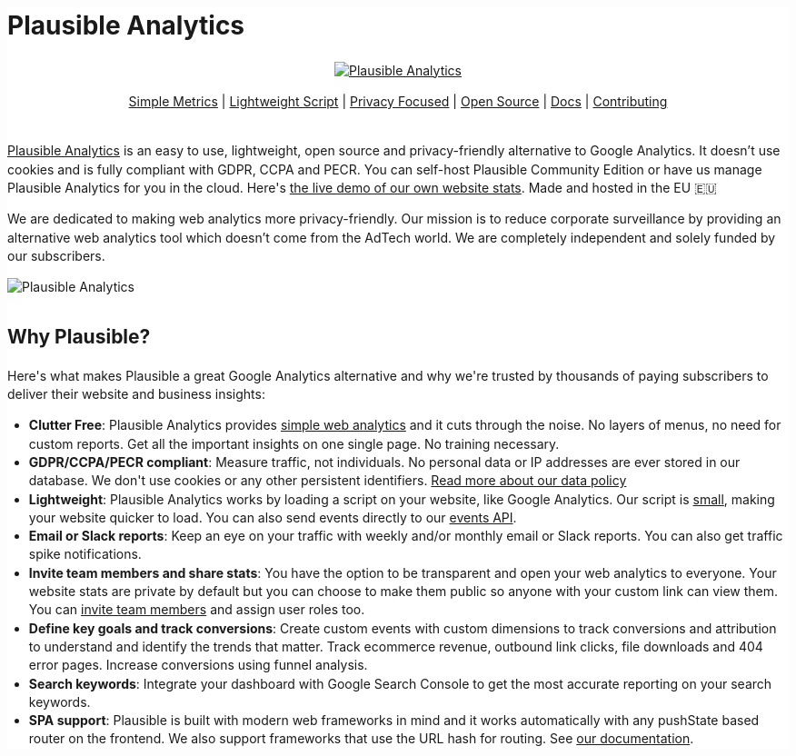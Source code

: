 # Plausible Analytics

<p align="center">
  <a href="https://plausible.io/">
    <img src="https://raw.githubusercontent.com/plausible/docs/master/static/img/plausible-analytics-icon-top.png" width="140px" alt="Plausible Analytics" />
  </a>
</p>
<p align="center">
    <a href="https://plausible.io/simple-web-analytics">Simple Metrics</a> |
    <a href="https://plausible.io/lightweight-web-analytics">Lightweight Script</a> |
    <a href="https://plausible.io/privacy-focused-web-analytics">Privacy Focused</a> |
    <a href="https://plausible.io/open-source-website-analytics">Open Source</a> |
    <a href="https://plausible.io/docs">Docs</a> |
    <a href="https://github.com/plausible/analytics/blob/master/CONTRIBUTING.md">Contributing</a>
    <br /><br />
</p>

[Plausible Analytics](https://plausible.io/) is an easy to use, lightweight, open source and privacy-friendly alternative to Google Analytics. It doesn’t use cookies and is fully compliant with GDPR, CCPA and PECR. You can self-host Plausible Community Edition or have us manage Plausible Analytics for you in the cloud. Here's [the live demo of our own website stats](https://plausible.io/plausible.io). Made and hosted in the EU 🇪🇺

We are dedicated to making web analytics more privacy-friendly. Our mission is to reduce corporate surveillance by providing an alternative web analytics tool which doesn’t come from the AdTech world. We are completely independent and solely funded by our subscribers.

![Plausible Analytics](https://plausible.io/docs/img/plausible-analytics.png)

## Why Plausible?

Here's what makes Plausible a great Google Analytics alternative and why we're trusted by thousands of paying subscribers to deliver their website and business insights:

- **Clutter Free**: Plausible Analytics provides [simple web analytics](https://plausible.io/simple-web-analytics) and it cuts through the noise. No layers of menus, no need for custom reports. Get all the important insights on one single page. No training necessary.
- **GDPR/CCPA/PECR compliant**: Measure traffic, not individuals. No personal data or IP addresses are ever stored in our database. We don't use cookies or any other persistent identifiers. [Read more about our data policy](https://plausible.io/data-policy)
- **Lightweight**: Plausible Analytics works by loading a script on your website, like Google Analytics. Our script is [small](https://plausible.io/lightweight-web-analytics), making your website quicker to load. You can also send events directly to our [events API](https://plausible.io/docs/events-api).
- **Email or Slack reports**: Keep an eye on your traffic with weekly and/or monthly email or Slack reports. You can also get traffic spike notifications.
- **Invite team members and share stats**: You have the option to be transparent and open your web analytics to everyone. Your website stats are private by default but you can choose to make them public so anyone with your custom link can view them. You can [invite team members](https://plausible.io/docs/users-roles) and assign user roles too.
- **Define key goals and track conversions**: Create custom events with custom dimensions to track conversions and attribution to understand and identify the trends that matter. Track ecommerce revenue, outbound link clicks, file downloads and 404 error pages. Increase conversions using funnel analysis.
- **Search keywords**: Integrate your dashboard with Google Search Console to get the most accurate reporting on your search keywords.
- **SPA support**: Plausible is built with modern web frameworks in mind and it works automatically with any pushState based router on the frontend. We also support frameworks that use the URL hash for routing. See [our documentation](https://plausible.io/docs/hash-based-routing).
